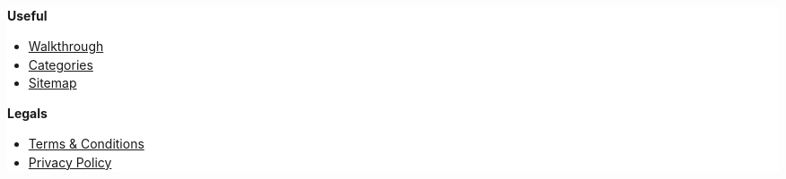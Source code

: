 
**Useful**
  * [ Walkthrough ](https://unboundwiki.com/pokemon/gothita/<https:/unboundwiki.com/walkthrough/>)
  * [ Categories ](https://unboundwiki.com/pokemon/gothita/<https:/unboundwiki.com/categories/>)
  * [ Sitemap ](https://unboundwiki.com/pokemon/gothita/<https:/unboundwiki.com/sitemap/>)


**Legals**
  * [ Terms & Conditions ](https://unboundwiki.com/pokemon/gothita/<https:/unboundwiki.com/terms-conditions/>)
  * [ Privacy Policy ](https://unboundwiki.com/pokemon/gothita/<https:/unboundwiki.com/privacy-policy/>)


